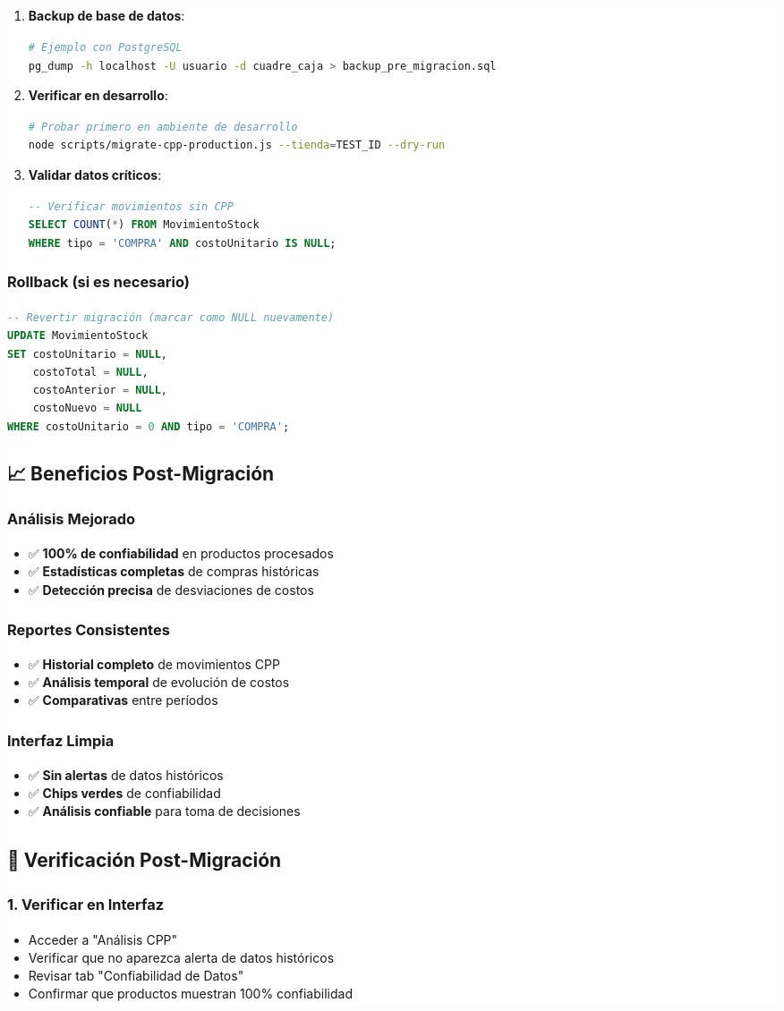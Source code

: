 1. **Backup de base de datos**:
   ```bash
   # Ejemplo con PostgreSQL
   pg_dump -h localhost -U usuario -d cuadre_caja > backup_pre_migracion.sql
   ```

2. **Verificar en desarrollo**:
   ```bash
   # Probar primero en ambiente de desarrollo
   node scripts/migrate-cpp-production.js --tienda=TEST_ID --dry-run
   ```

3. **Validar datos críticos**:
   ```sql
   -- Verificar movimientos sin CPP
   SELECT COUNT(*) FROM MovimientoStock 
   WHERE tipo = 'COMPRA' AND costoUnitario IS NULL;
   ```

### **Rollback (si es necesario)**

```sql
-- Revertir migración (marcar como NULL nuevamente)
UPDATE MovimientoStock 
SET costoUnitario = NULL, 
    costoTotal = NULL,
    costoAnterior = NULL,
    costoNuevo = NULL
WHERE costoUnitario = 0 AND tipo = 'COMPRA';
```

## 📈 Beneficios Post-Migración

### **Análisis Mejorado**
- ✅ **100% de confiabilidad** en productos procesados
- ✅ **Estadísticas completas** de compras históricas
- ✅ **Detección precisa** de desviaciones de costos

### **Reportes Consistentes**
- ✅ **Historial completo** de movimientos CPP
- ✅ **Análisis temporal** de evolución de costos
- ✅ **Comparativas** entre períodos

### **Interfaz Limpia**
- ✅ **Sin alertas** de datos históricos
- ✅ **Chips verdes** de confiabilidad
- ✅ **Análisis confiable** para toma de decisiones

## 🧪 Verificación Post-Migración

### **1. Verificar en Interfaz**
- Acceder a "Análisis CPP"
- Verificar que no aparezca alerta de datos históricos
- Revisar tab "Confiabilidad de Datos"
- Confirmar que productos muestran 100% confiabilidad
